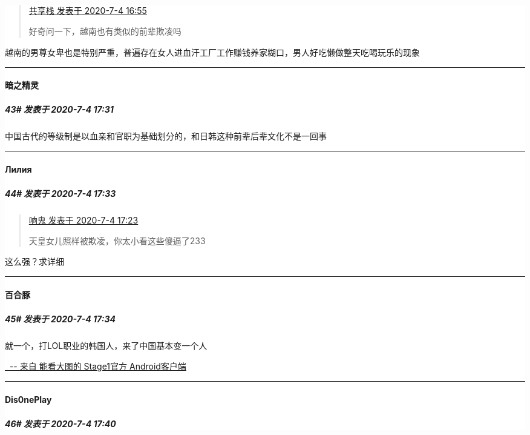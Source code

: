 

<blockquote><a href="httphttps://bbs.saraba1st.com/2b/forum.php?mod=redirect&amp;goto=findpost&amp;pid=48066065&amp;ptid=1945834" target="_blank">共享栈 发表于 2020-7-4 16:55</a>

好奇问一下，越南也有类似的前辈欺凌吗</blockquote>
越南的男尊女卑也是特别严重，普遍存在女人进血汗工厂工作赚钱养家糊口，男人好吃懒做整天吃喝玩乐的现象







*****

####  暗之精灵  
##### 43#       发表于 2020-7-4 17:31




中国古代的等级制是以血亲和官职为基础划分的，和日韩这种前辈后辈文化不是一回事







*****

####  Лилия  
##### 44#       发表于 2020-7-4 17:33



<blockquote><a href="httphttps://bbs.saraba1st.com/2b/forum.php?mod=redirect&amp;goto=findpost&amp;pid=48066369&amp;ptid=1945834" target="_blank">响鬼 发表于 2020-7-4 17:23</a>

天皇女儿照样被欺凌，你太小看这些傻逼了233</blockquote>
这么强？求详细







*****

####  百合豚  
##### 45#       发表于 2020-7-4 17:34




就一个，打LOL职业的韩国人，来了中国基本变一个人

[  -- 来自 能看大图的 Stage1官方 Android客户端](https://www.coolapk.com/apk/140634)







*****

####  Dis0nePlay  
##### 46#       发表于 2020-7-4 17:40
